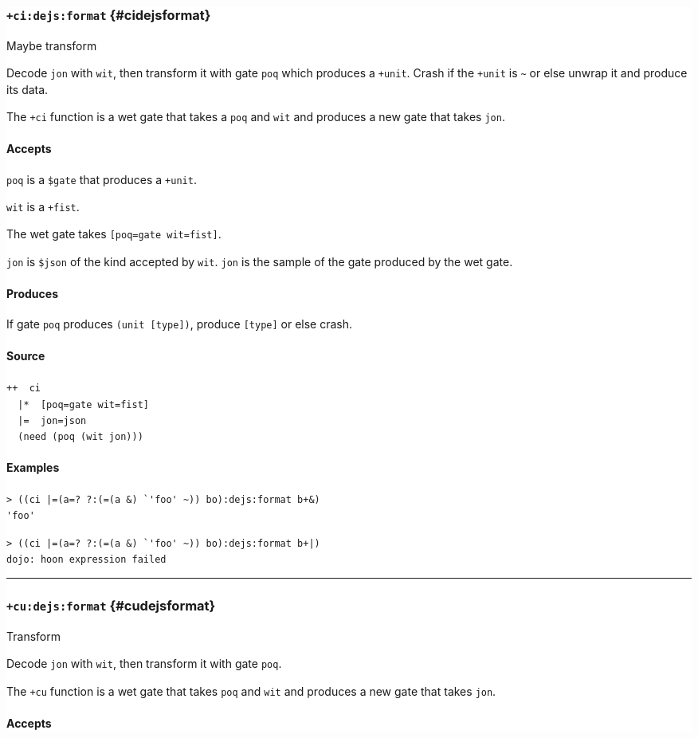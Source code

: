 
### `+ci:dejs:format` {#cidejsformat}

Maybe transform

Decode `jon` with `wit`, then transform it with gate `poq` which produces a `+unit`. Crash if the `+unit` is `~` or else unwrap it and produce its data.

The `+ci` function is a wet gate that takes a `poq` and `wit` and produces a new gate that takes `jon`.

#### Accepts

`poq` is a `$gate` that produces a `+unit`.

`wit` is a `+fist`.

The wet gate takes `[poq=gate wit=fist]`.

`jon` is `$json` of the kind accepted by `wit`. `jon` is the sample of the gate produced by the wet gate.

#### Produces

If gate `poq` produces `(unit [type])`, produce `[type]` or else crash.

#### Source

```hoon
++  ci
  |*  [poq=gate wit=fist]
  |=  jon=json
  (need (poq (wit jon)))
```

#### Examples

```
> ((ci |=(a=? ?:(=(a &) `'foo' ~)) bo):dejs:format b+&)
'foo'
```

```
> ((ci |=(a=? ?:(=(a &) `'foo' ~)) bo):dejs:format b+|)
dojo: hoon expression failed
```

---

### `+cu:dejs:format` {#cudejsformat}

Transform

Decode `jon` with `wit`, then transform it with gate `poq`.

The `+cu` function is a wet gate that takes `poq` and `wit` and produces a new gate that takes `jon`.

#### Accepts
